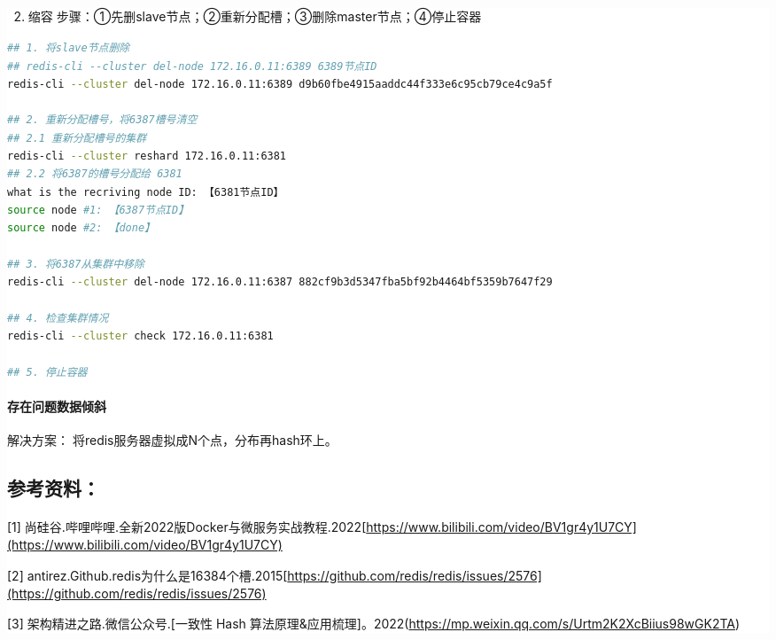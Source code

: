    2.  缩容
步骤：①先删slave节点；②重新分配槽；③删除master节点；④停止容器  
```bash
## 1. 将slave节点删除
## redis-cli --cluster del-node 172.16.0.11:6389 6389节点ID
redis-cli --cluster del-node 172.16.0.11:6389 d9b60fbe4915aaddc44f333e6c95cb79ce4c9a5f

## 2. 重新分配槽号，将6387槽号清空
## 2.1 重新分配槽号的集群
redis-cli --cluster reshard 172.16.0.11:6381
## 2.2 将6387的槽号分配给 6381 
what is the recriving node ID: 【6381节点ID】
source node #1: 【6387节点ID】
source node #2: 【done】

## 3. 将6387从集群中移除
redis-cli --cluster del-node 172.16.0.11:6387 882cf9b3d5347fba5bf92b4464bf5359b7647f29

## 4. 检查集群情况
redis-cli --cluster check 172.16.0.11:6381

## 5. 停止容器
```

#### 存在问题数据倾斜

解决方案： 将redis服务器虚拟成N个点，分布再hash环上。



## 参考资料：
[1] 尚硅谷.哔哩哔哩.全新2022版Docker与微服务实战教程.2022[https://www.bilibili.com/video/BV1gr4y1U7CY](https://www.bilibili.com/video/BV1gr4y1U7CY)

[2] antirez.Github.redis为什么是16384个槽.2015[https://github.com/redis/redis/issues/2576](https://github.com/redis/redis/issues/2576)

[3]  架构精进之路.微信公众号.[一致性 Hash 算法原理&应用梳理]。2022(https://mp.weixin.qq.com/s/Urtm2K2XcBiius98wGK2TA)

